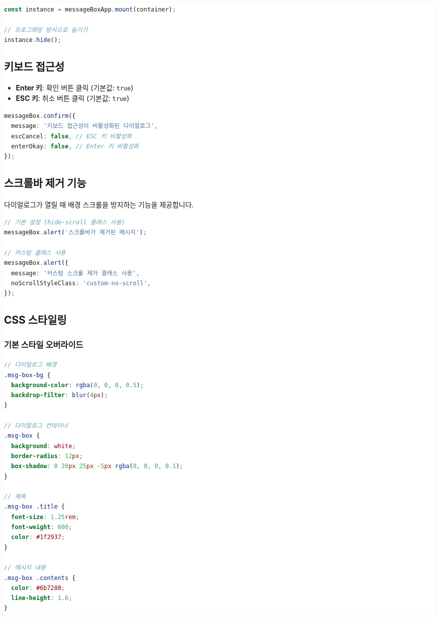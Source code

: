 ```typescript
const instance = messageBoxApp.mount(container);

// 프로그래밍 방식으로 숨기기
instance.hide();
```

## 키보드 접근성

- **Enter 키**: 확인 버튼 클릭 (기본값: `true`)
- **ESC 키**: 취소 버튼 클릭 (기본값: `true`)

```typescript
messageBox.confirm({
  message: '키보드 접근성이 비활성화된 다이얼로그',
  escCancel: false, // ESC 키 비활성화
  enterOkay: false, // Enter 키 비활성화
});
```

## 스크롤바 제거 기능

다이얼로그가 열릴 때 배경 스크롤을 방지하는 기능을 제공합니다.

```typescript
// 기본 설정 (hide-scroll 클래스 사용)
messageBox.alert('스크롤바가 제거된 메시지');

// 커스텀 클래스 사용
messageBox.alert({
  message: '커스텀 스크롤 제거 클래스 사용',
  noScrollStyleClass: 'custom-no-scroll',
});
```

## CSS 스타일링

### 기본 스타일 오버라이드

```scss
// 다이얼로그 배경
.msg-box-bg {
  background-color: rgba(0, 0, 0, 0.5);
  backdrop-filter: blur(4px);
}

// 다이얼로그 컨테이너
.msg-box {
  background: white;
  border-radius: 12px;
  box-shadow: 0 20px 25px -5px rgba(0, 0, 0, 0.1);
}

// 제목
.msg-box .title {
  font-size: 1.25rem;
  font-weight: 600;
  color: #1f2937;
}

// 메시지 내용
.msg-box .contents {
  color: #6b7280;
  line-height: 1.6;
}
```